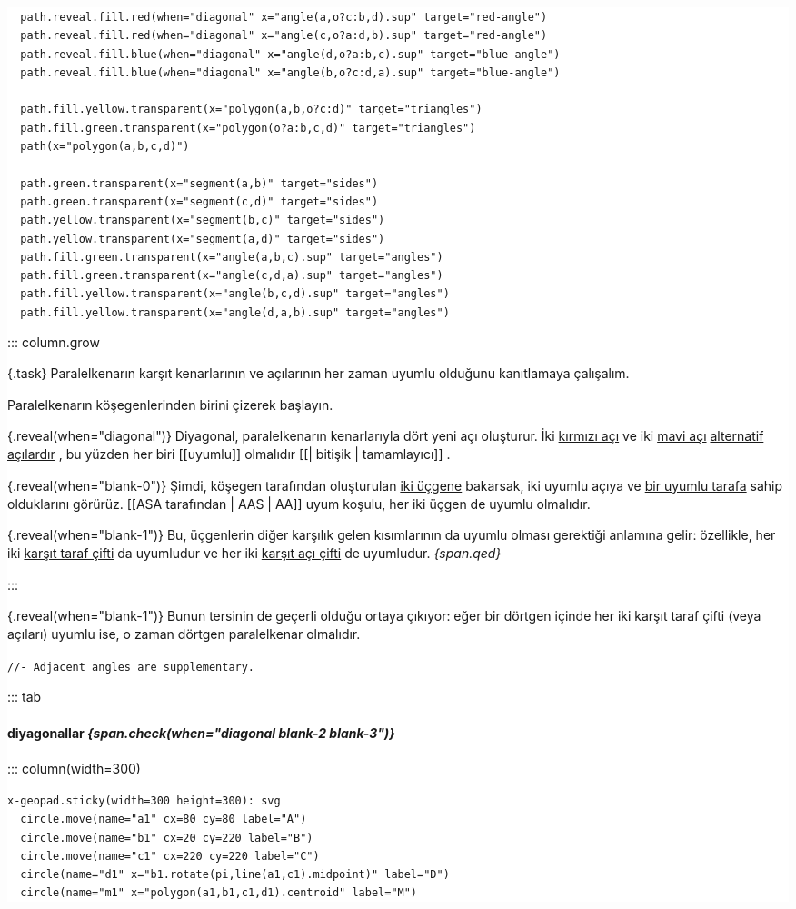       path.reveal.fill.red(when="diagonal" x="angle(a,o?c:b,d).sup" target="red-angle")
      path.reveal.fill.red(when="diagonal" x="angle(c,o?a:d,b).sup" target="red-angle")
      path.reveal.fill.blue(when="diagonal" x="angle(d,o?a:b,c).sup" target="blue-angle")
      path.reveal.fill.blue(when="diagonal" x="angle(b,o?c:d,a).sup" target="blue-angle")
    
      path.fill.yellow.transparent(x="polygon(a,b,o?c:d)" target="triangles")
      path.fill.green.transparent(x="polygon(o?a:b,c,d)" target="triangles")
      path(x="polygon(a,b,c,d)")
    
      path.green.transparent(x="segment(a,b)" target="sides")
      path.green.transparent(x="segment(c,d)" target="sides")
      path.yellow.transparent(x="segment(b,c)" target="sides")
      path.yellow.transparent(x="segment(a,d)" target="sides")
      path.fill.green.transparent(x="angle(a,b,c).sup" target="angles")
      path.fill.green.transparent(x="angle(c,d,a).sup" target="angles")
      path.fill.yellow.transparent(x="angle(b,c,d).sup" target="angles")
      path.fill.yellow.transparent(x="angle(d,a,b).sup" target="angles")

::: column.grow

{.task} Paralelkenarın karşıt kenarlarının ve açılarının her zaman uyumlu olduğunu kanıtlamaya çalışalım. 

 Paralelkenarın köşegenlerinden birini çizerek başlayın. 

{.reveal(when="diagonal")} Diyagonal, paralelkenarın kenarlarıyla dört yeni açı oluşturur. İki [kırmızı açı](target:red-angle) ve iki [mavi açı](target:blue-angle) [alternatif açılardır](gloss:alternate-angles) , bu yüzden her biri [[uyumlu]] olmalıdır [[| bitişik | tamamlayıcı]] . 

{.reveal(when="blank-0")} Şimdi, köşegen tarafından oluşturulan [iki üçgene](target:triangles) bakarsak, iki uyumlu açıya ve [bir uyumlu tarafa](target:diagonal) sahip olduklarını görürüz. [[ASA tarafından | AAS | AA]] uyum koşulu, her iki üçgen de uyumlu olmalıdır. 

{.reveal(when="blank-1")} Bu, üçgenlerin diğer karşılık gelen kısımlarının da uyumlu olması gerektiği anlamına gelir: özellikle, her iki [karşıt taraf çifti](target:sides) da uyumludur ve her iki [karşıt açı çifti](target:angles) de uyumludur. _{span.qed}_ 

:::

{.reveal(when="blank-1")} Bunun tersinin de geçerli olduğu ortaya çıkıyor: eğer bir dörtgen içinde her iki karşıt taraf çifti (veya açıları) uyumlu ise, o zaman dörtgen paralelkenar olmalıdır. 

    //- Adjacent angles are supplementary.

::: tab

#### diyagonallar _{span.check(when="diagonal blank-2 blank-3")}_ 

::: column(width=300)

    x-geopad.sticky(width=300 height=300): svg
      circle.move(name="a1" cx=80 cy=80 label="A")
      circle.move(name="b1" cx=20 cy=220 label="B")
      circle.move(name="c1" cx=220 cy=220 label="C")
      circle(name="d1" x="b1.rotate(pi,line(a1,c1).midpoint)" label="D")
      circle(name="m1" x="polygon(a1,b1,c1,d1).centroid" label="M")
    